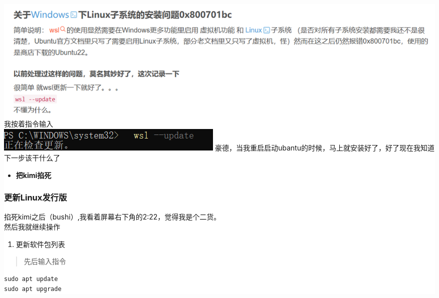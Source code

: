 ![picture](/9.png)    
我按着指令输入  
![picture](/11.png)
豪德，当我重启启动ubantu的时候，马上就安装好了，好了现在我知道下一步该干什么了  
* **把kimi掐死**  

### 更新Linux发行版  
掐死kimi之后（bushi）,我看着屏幕右下角的2:22，觉得我是个二货。  
然后我就继续操作  
1. 更新软件包列表

>先后输入指令  

`sudo apt update`    
`sudo apt upgrade `   